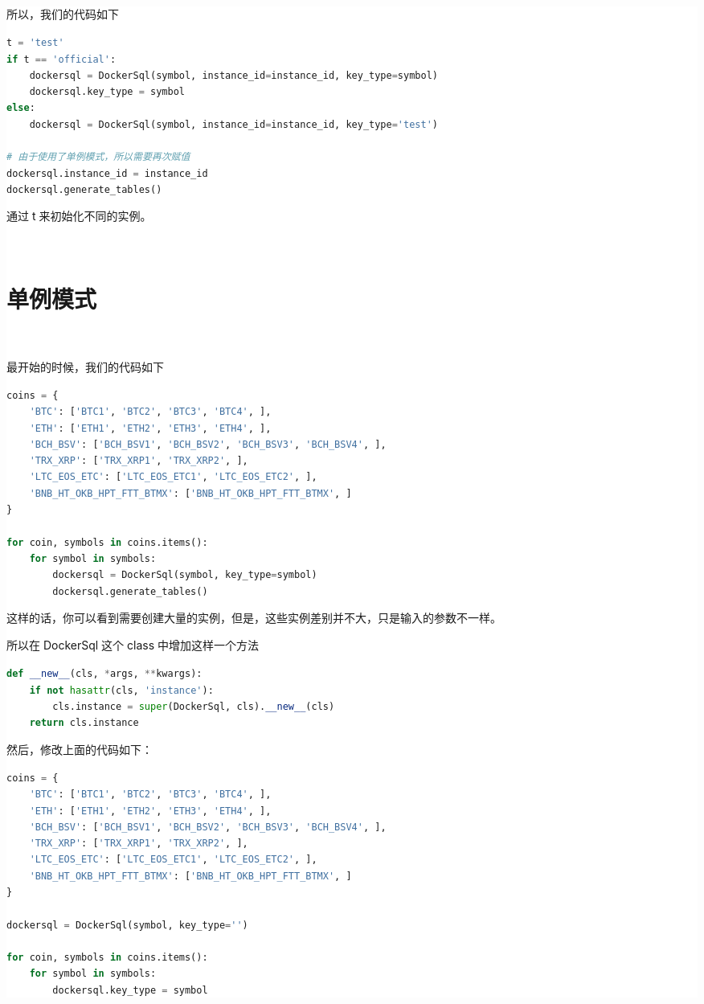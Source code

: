 所以，我们的代码如下

```python
t = 'test'
if t == 'official':
    dockersql = DockerSql(symbol, instance_id=instance_id, key_type=symbol)
    dockersql.key_type = symbol
else:
    dockersql = DockerSql(symbol, instance_id=instance_id, key_type='test')

# 由于使用了单例模式，所以需要再次赋值
dockersql.instance_id = instance_id
dockersql.generate_tables()
```

通过 t 来初始化不同的实例。

<br/>

# 单例模式

<br/>

最开始的时候，我们的代码如下

```python
coins = {
    'BTC': ['BTC1', 'BTC2', 'BTC3', 'BTC4', ],
    'ETH': ['ETH1', 'ETH2', 'ETH3', 'ETH4', ],
    'BCH_BSV': ['BCH_BSV1', 'BCH_BSV2', 'BCH_BSV3', 'BCH_BSV4', ],
    'TRX_XRP': ['TRX_XRP1', 'TRX_XRP2', ],
    'LTC_EOS_ETC': ['LTC_EOS_ETC1', 'LTC_EOS_ETC2', ],
    'BNB_HT_OKB_HPT_FTT_BTMX': ['BNB_HT_OKB_HPT_FTT_BTMX', ]
}

for coin, symbols in coins.items():
    for symbol in symbols:
        dockersql = DockerSql(symbol, key_type=symbol)
        dockersql.generate_tables()
```

这样的话，你可以看到需要创建大量的实例，但是，这些实例差别并不大，只是输入的参数不一样。

所以在 DockerSql 这个 class 中增加这样一个方法

```python
def __new__(cls, *args, **kwargs):
    if not hasattr(cls, 'instance'):
        cls.instance = super(DockerSql, cls).__new__(cls)
    return cls.instance
```

然后，修改上面的代码如下：

```python
coins = {
    'BTC': ['BTC1', 'BTC2', 'BTC3', 'BTC4', ],
    'ETH': ['ETH1', 'ETH2', 'ETH3', 'ETH4', ],
    'BCH_BSV': ['BCH_BSV1', 'BCH_BSV2', 'BCH_BSV3', 'BCH_BSV4', ],
    'TRX_XRP': ['TRX_XRP1', 'TRX_XRP2', ],
    'LTC_EOS_ETC': ['LTC_EOS_ETC1', 'LTC_EOS_ETC2', ],
    'BNB_HT_OKB_HPT_FTT_BTMX': ['BNB_HT_OKB_HPT_FTT_BTMX', ]
}

dockersql = DockerSql(symbol, key_type='')

for coin, symbols in coins.items():
    for symbol in symbols:
        dockersql.key_type = symbol
```